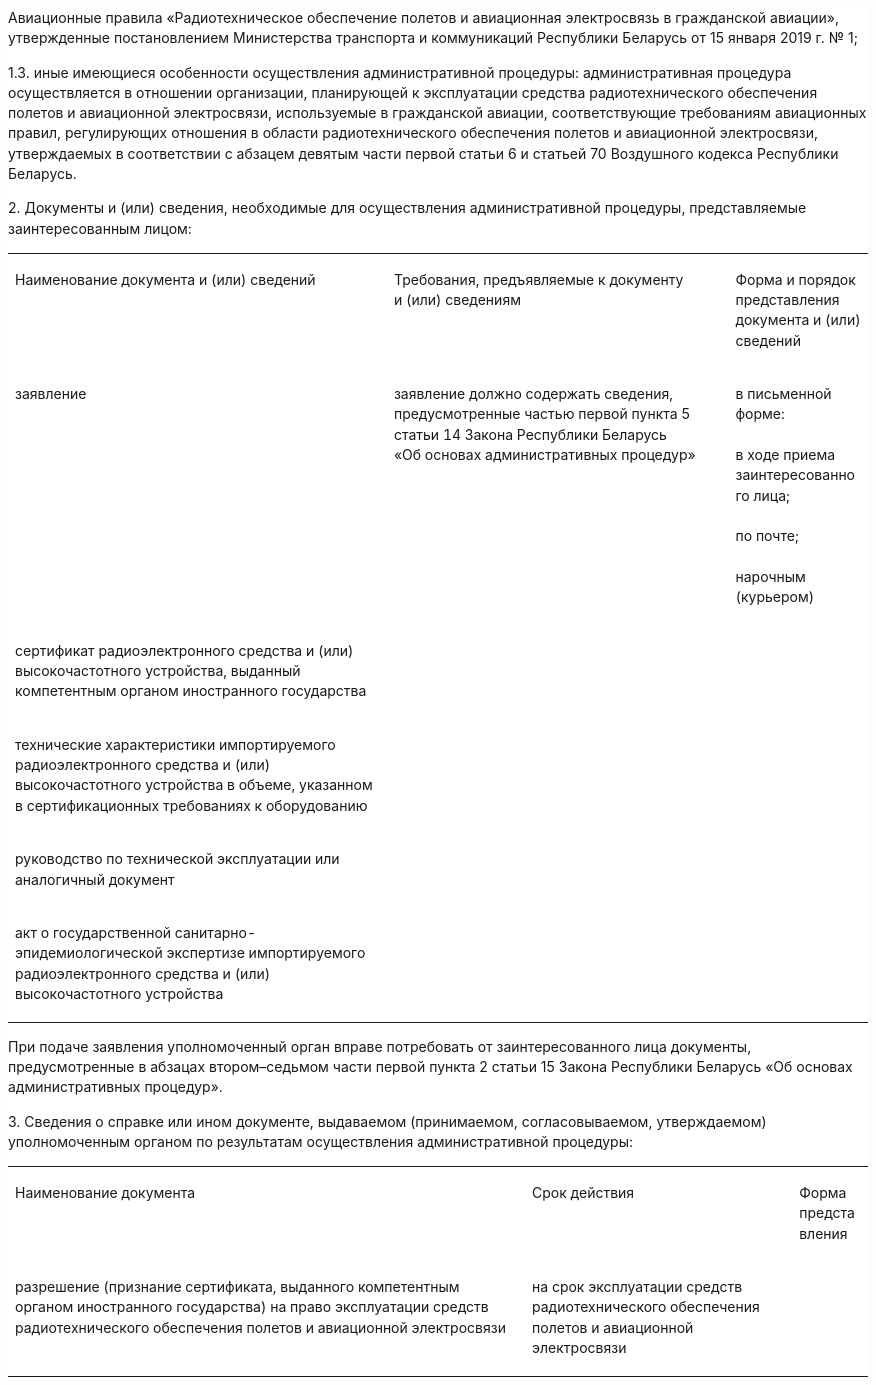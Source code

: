<p>Авиационные правила «Радиотехническое обеспечение полетов и авиационная электросвязь в гражданской авиации», утвержденные постановлением Министерства транспорта и коммуникаций Республики Беларусь от 15 января 2019 г. № 1;</p>
<p>1.3. иные имеющиеся особенности осуществления административной процедуры: административная процедура осуществляется в отношении организации, планирующей к эксплуатации средства радиотехнического обеспечения полетов и авиационной электросвязи, используемые в гражданской авиации, соответствующие требованиям авиационных правил, регулирующих отношения в области радиотехнического обеспечения полетов и авиационной электросвязи, утверждаемых в соответствии с абзацем девятым части первой статьи 6 и статьей 70 Воздушного кодекса Республики Беларусь.</p>
<p>2. Документы и (или) сведения, необходимые для осуществления административной процедуры, представляемые заинтересованным лицом:</p>
<p></p>
<table>
<tr>
<td><p>Наименование документа и (или) сведений</p></td>
<td><p>Требования, предъявляемые к документу и (или) сведениям</p></td>
<td><p>Форма и порядок представления документа и (или) сведений</p></td>
</tr>
<tr>
<td><p>заявление</p></td>
<td><p>заявление должно содержать сведения, предусмотренные частью первой пункта 5 статьи 14 Закона Республики Беларусь «Об основах административных процедур»</p></td>
<td><p>в письменной форме:<br><br>в ходе приема заинтересованного лица;<br><br>по почте;<br><br>нарочным (курьером)</p></td>
</tr>
<tr>
<td><p>сертификат радиоэлектронного средства и (или) высокочастотного устройства, выданный компетентным органом иностранного государства </p></td>
<td><p></p></td>
</tr>
<tr>
<td><p>технические характеристики импортируемого радиоэлектронного средства и (или) высокочастотного устройства в объеме, указанном в сертификационных требованиях к оборудованию</p></td>
<td><p></p></td>
</tr>
<tr>
<td><p>руководство по технической эксплуатации или аналогичный документ</p></td>
<td><p></p></td>
</tr>
<tr>
<td><p>акт о государственной санитарно-эпидемиологической экспертизе импортируемого радиоэлектронного средства и (или) высокочастотного устройства</p></td>
<td><p></p></td>
</tr>
</table>
<p></p>
<p>При подаче заявления уполномоченный орган вправе потребовать от заинтересованного лица документы, предусмотренные в абзацах втором–седьмом части первой пункта 2 статьи 15 Закона Республики Беларусь «Об основах административных процедур».</p>
<p>3. Сведения о справке или ином документе, выдаваемом (принимаемом, согласовываемом, утверждаемом) уполномоченным органом по результатам осуществления административной процедуры:</p>
<p></p>
<table>
<tr>
<td><p>Наименование документа</p></td>
<td><p>Срок действия</p></td>
<td><p>Форма представления</p></td>
</tr>
<tr>
<td><p>разрешение (признание сертификата, выданного компетентным органом иностранного государства) на право эксплуатации средств радиотехнического обеспечения полетов и авиационной электросвязи </p></td>
<td><p>на срок эксплуатации средств радиотехнического обеспечения полетов и авиационной электросвязи</p></td>